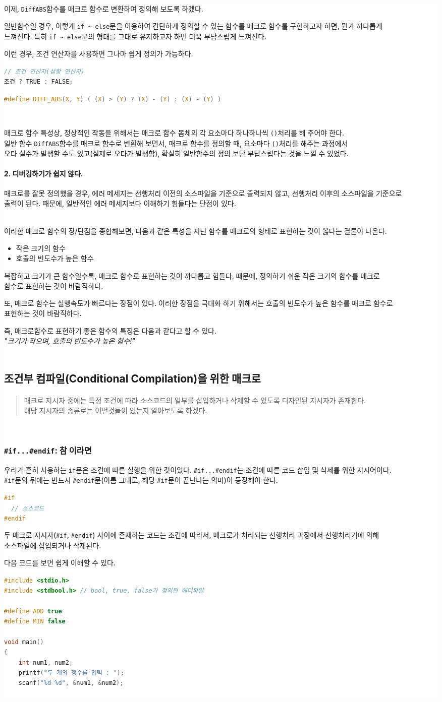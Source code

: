   이제, `DiffABS`함수를 매크로 함수로 변환하여 정의해 보도록 하겠다.<br>
  
  일반함수일 경우, 이렇게 `if ~ else`문을 이용하여 간단하게 정의할 수 있는 함수를 매크로 함수를 구현하고자 하면, 뭔가 까다롭게<br>
  느껴진다. 특히 `if ~ else`문의 형태를 그대로 유지하고자 하면 더욱 부담스럽게 느껴진다.<br>

  이런 경우, 조건 연산자를 사용하면 그나마 쉽게 정의가 가능하다.<br>
  ```c
  // 조건 연산자(삼항 연산자)
  조건 ? TRUE : FALSE;
  ```
  ```c
  #define DIFF_ABS(X, Y) ( (X) > (Y) ? (X) - (Y) : (X) - (Y) )
  ```
  <br>
  
  매크로 함수 특성상, 정상적인 작동을 위해서는 매크로 함수 몸체의 각 요소마다 하나하나씩 `()`처리를 해 주어야 한다.<br>
  일반 함수 `DiffABS`함수를 매크로 함수로 변환해 보면서, 매크로 함수를 정의할 때, 요소마다 `()`처리를 해주는 과정에서<br>
  오타 실수가 발생할 수도 있고(실제로 오타가 발생함), 확실히 일반함수의 정의 보단 부답스럽다는 것을 느낄 수 있었다.<br> 

  #### 2. 디버깅하기가 쉽지 않다.
  매크로를 잘못 정의했을 경우, 에러 메세지는 선행처리 이전의 소스파일을 기준으로 출력되지 않고, 선행처리 이후의 소스파일을 기준으로<br>
  출력이 된다. 때문에, 일반적인 에러 메세지보다 이해하기 힘들다는 단점이 있다.<br>
<br>

이러한 매크로 함수의 장/단점을 종합해보면, 다음과 같은 특성을 지닌 함수를 매크로의 형태로 표현하는 것이 옳다는 결론이 나온다.<br>
- 작은 크기의 함수
- 호출의 빈도수가 높은 함수

복잡하고 크기가 큰 함수일수록, 매크로 함수로 표현하는 것이 까다롭고 힘들다. 때문에, 정의하기 쉬운 작은 크기의 함수를 매크로<br>
함수로 표현하는 것이 바람직하다.<br>

또, 매크로 함수는 실행속도가 빠르다는 장점이 있다. 이러한 장점을 극대화 하기 위해서는 호출의 빈도수가 높은 함수를 매크로 함수로<br>
표현하는 것이 바람직하다. 

즉, 매크로함수로 표현하기 좋은 함수의 특징은 다음과 같다고 할 수 있다.<br>
*"크기가 작으며, 호출의 빈도수가 높은 함수!"* <br>
<br>

## 조건부 컴파일(Conditional Compilation)을 위한 매크로
> 매크로 지시자 중에는 특정 조건에 따라 소스코드의 일부를 삽입하거나 삭제할 수 있도록 디자인된 지시자가 존재한다.<br>
해당 지시자의 종류로는 어떤것들이 있는지 알아보도록 하겠다.<br>
<br>

### `#if...#endif`: 참 이라면
우리가 흔히 사용하는 `if`문은 조건에 따른 실행을 위한 것이었다. `#if...#endif`는 조건에 따른 코드 삽입 및 삭제를 위한 지시어이다.<br>
`#if`문의 뒤에는 반드시 `#endif`문(이름 그대로, 해당 `#if`문이 끝난다는 의미)이 등장해야 한다.<br>
```c
#if
  // 소스코드
#endif
```
두 매크로 지시자(`#if`, `#endif`) 사이에 존재하는 코드는 조건에 따라서, 매크로가 처리되는 선행처리 과정에서 선행처리기에 의해<br>
소스파일에 삽입되거나 삭제된다.<br>

다음 코드를 보면 쉽게 이해할 수 있다.<br>
```c
#include <stdio.h>
#include <stdbool.h> // bool, true, false가 정의된 헤더파일

#define ADD true
#define MIN false

void main()
{
	int num1, num2;
	printf("두 개의 정수를 입력 : ");
	scanf("%d %d", &num1, &num2);
	
```